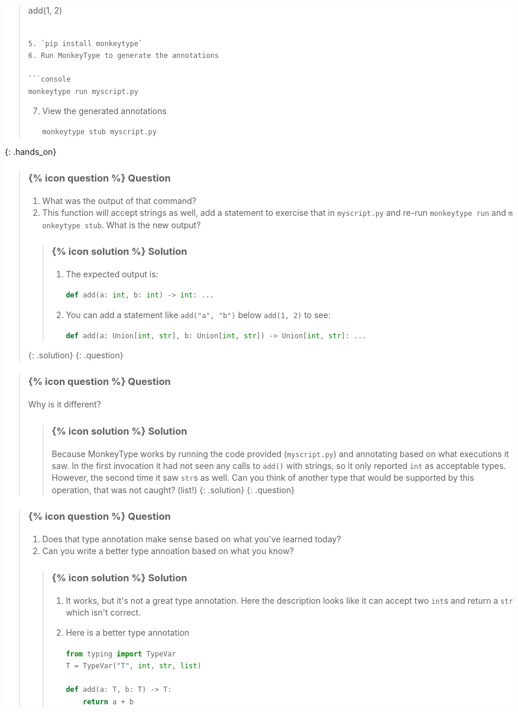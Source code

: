 >    
>    add(1, 2)
>    ```
> 
> 5. `pip install monkeytype`
> 6. Run MonkeyType to generate the annotations
> 
>    ```console
>    monkeytype run myscript.py
>    ```
> 
> 7. View the generated annotations
> 
>    ```console
>    monkeytype stub myscript.py
>    ```
{: .hands_on}

> ### {% icon question %} Question
> 1. What was the output of that command?
> 2. This function will accept strings as well, add a statement to exercise that in `myscript.py` and re-run `monkeytype run` and `monkeytype stub`. What is the new output?
>
> > ### {% icon solution %} Solution
> > 1. The expected output is:
> > 
> >    ```python
> >    def add(a: int, b: int) -> int: ...
> >    ```
> > 
> > 2. You can add a statement like `add("a", "b")` below `add(1, 2)` to see:
> > 
> >    ```python
> >    def add(a: Union[int, str], b: Union[int, str]) -> Union[int, str]: ...
> >    ```
> {: .solution}
{: .question}

> ### {% icon question %} Question
> Why is it different?
>
> > ### {% icon solution %} Solution
> > Because MonkeyType works by running the code provided (`myscript.py`) and annotating based on what executions it saw. In the first invocation it had not seen any calls to `add()` with strings, so it only reported `int` as acceptable types. However, the second time it saw `str`s as well. Can you think of another type that would be supported by this operation, that was not caught? (list!)
> {: .solution} 
{: .question}

> ### {% icon question %} Question
> 1. Does that type annotation make sense based on what you've learned today?
> 2. Can you write a better type annoation based on what you know?
>
> > ### {% icon solution %} Solution
> > 1. It works, but it's not a great type annotation. Here the description looks like it can accept two `int`s and return a `str` which isn't correct.
> > 2. Here is a better type annotation
> > 
> >    ```python
> >    from typing import TypeVar
> >    T = TypeVar("T", int, str, list)
> >    
> >    def add(a: T, b: T) -> T:
> >        return a + b
> >    ```